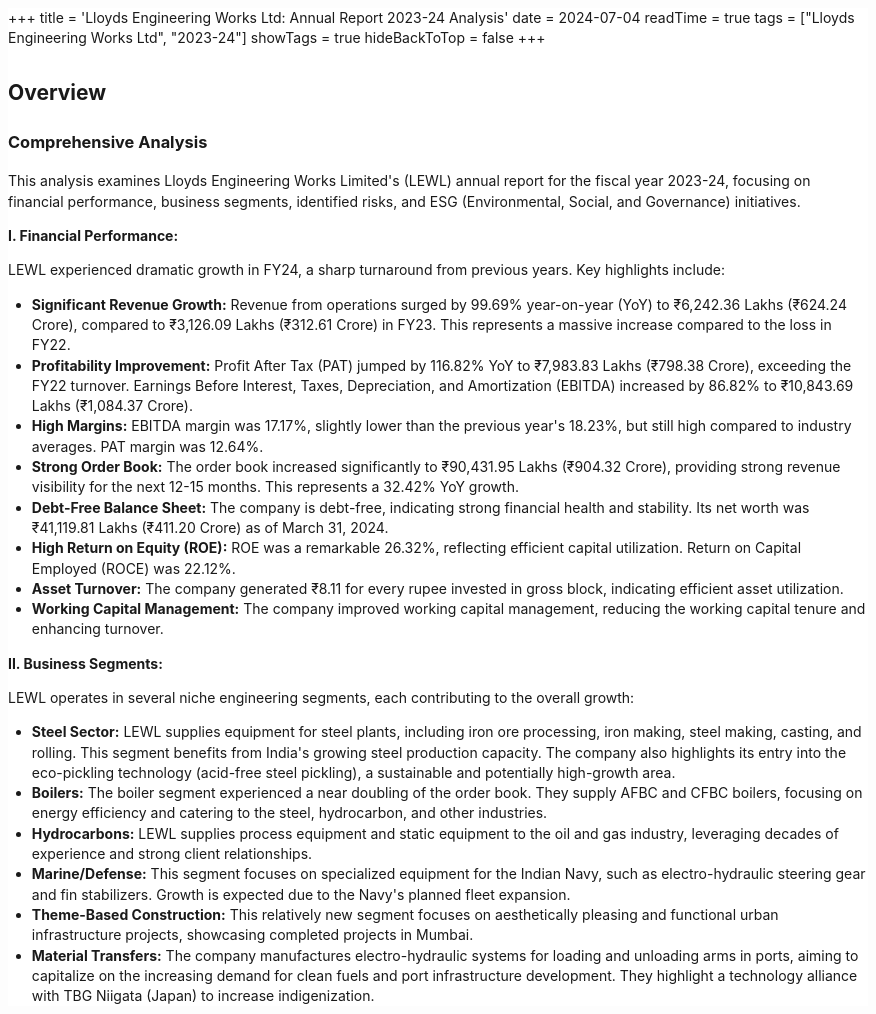 +++
title = 'Lloyds Engineering Works Ltd: Annual Report 2023-24 Analysis'
date = 2024-07-04
readTime = true
tags = ["Lloyds Engineering Works Ltd", "2023-24"]
showTags = true
hideBackToTop = false
+++



## Overview
### Comprehensive Analysis


This analysis examines Lloyds Engineering Works Limited's (LEWL) annual report for the fiscal year 2023-24, focusing on financial performance, business segments, identified risks, and ESG (Environmental, Social, and Governance) initiatives.

**I. Financial Performance:**

LEWL experienced dramatic growth in FY24, a sharp turnaround from previous years. Key highlights include:

* **Significant Revenue Growth:**  Revenue from operations surged by 99.69% year-on-year (YoY) to ₹6,242.36 Lakhs (₹624.24 Crore), compared to ₹3,126.09 Lakhs (₹312.61 Crore) in FY23.  This represents a massive increase compared to the loss in FY22.
* **Profitability Improvement:**  Profit After Tax (PAT) jumped by 116.82% YoY to ₹7,983.83 Lakhs (₹798.38 Crore), exceeding the FY22 turnover. Earnings Before Interest, Taxes, Depreciation, and Amortization (EBITDA) increased by 86.82% to ₹10,843.69 Lakhs (₹1,084.37 Crore).
* **High Margins:**  EBITDA margin was 17.17%, slightly lower than the previous year's 18.23%, but still high compared to industry averages. PAT margin was 12.64%.
* **Strong Order Book:** The order book increased significantly to ₹90,431.95 Lakhs (₹904.32 Crore), providing strong revenue visibility for the next 12-15 months.  This represents a 32.42% YoY growth.
* **Debt-Free Balance Sheet:** The company is debt-free, indicating strong financial health and stability.  Its net worth was ₹41,119.81 Lakhs (₹411.20 Crore) as of March 31, 2024.
* **High Return on Equity (ROE):** ROE was a remarkable 26.32%, reflecting efficient capital utilization.  Return on Capital Employed (ROCE) was 22.12%.
* **Asset Turnover:**  The company generated ₹8.11 for every rupee invested in gross block, indicating efficient asset utilization.
* **Working Capital Management:**  The company improved working capital management, reducing the working capital tenure and enhancing turnover.


**II. Business Segments:**

LEWL operates in several niche engineering segments, each contributing to the overall growth:

* **Steel Sector:** LEWL supplies equipment for steel plants, including iron ore processing, iron making, steel making, casting, and rolling.  This segment benefits from India's growing steel production capacity.  The company also highlights its entry into the eco-pickling technology (acid-free steel pickling), a sustainable and potentially high-growth area.
* **Boilers:** The boiler segment experienced a near doubling of the order book.  They supply AFBC and CFBC boilers, focusing on energy efficiency and catering to the steel, hydrocarbon, and other industries.
* **Hydrocarbons:**  LEWL supplies process equipment and static equipment to the oil and gas industry, leveraging decades of experience and strong client relationships.
* **Marine/Defense:**  This segment focuses on specialized equipment for the Indian Navy, such as electro-hydraulic steering gear and fin stabilizers.  Growth is expected due to the Navy's planned fleet expansion.
* **Theme-Based Construction:** This relatively new segment focuses on aesthetically pleasing and functional urban infrastructure projects, showcasing completed projects in Mumbai.
* **Material Transfers:**  The company manufactures electro-hydraulic systems for loading and unloading arms in ports, aiming to capitalize on the increasing demand for clean fuels and port infrastructure development.  They highlight a technology alliance with TBG Niigata (Japan) to increase indigenization.

